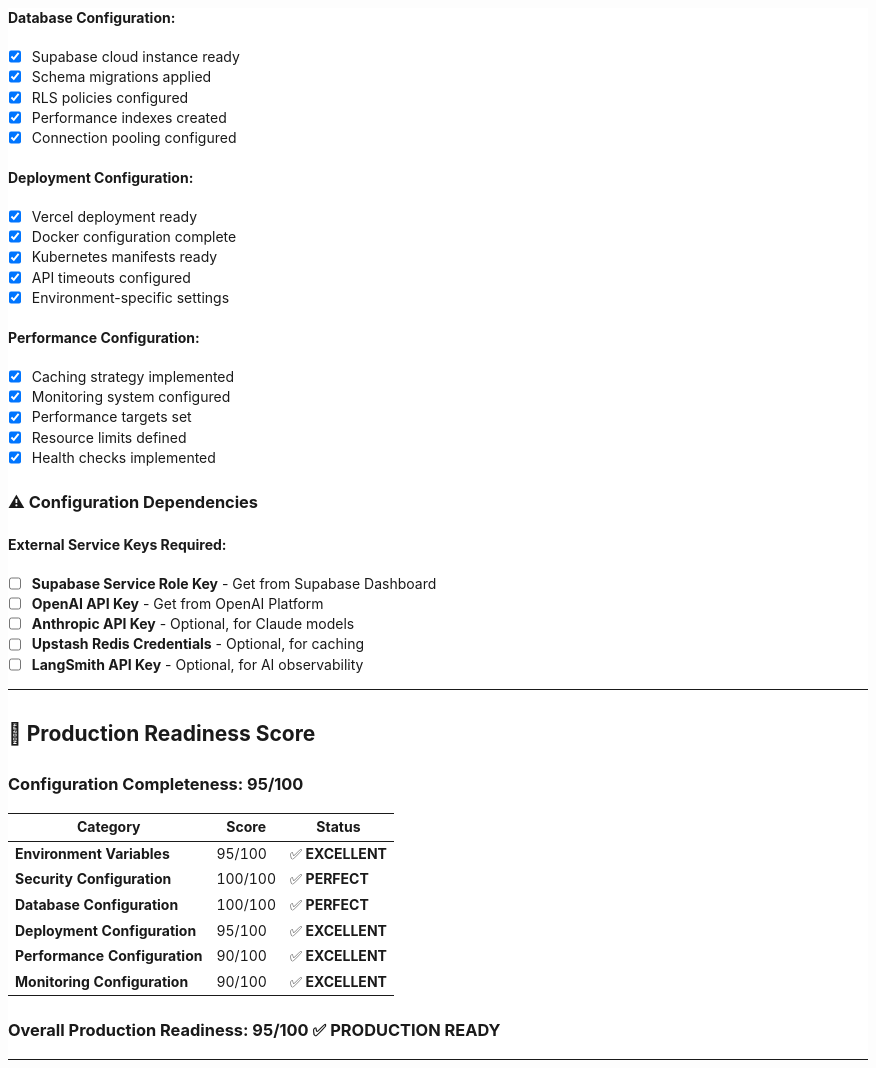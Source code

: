 #### **Database Configuration**:
- [x] Supabase cloud instance ready
- [x] Schema migrations applied
- [x] RLS policies configured
- [x] Performance indexes created
- [x] Connection pooling configured

#### **Deployment Configuration**:
- [x] Vercel deployment ready
- [x] Docker configuration complete
- [x] Kubernetes manifests ready
- [x] API timeouts configured
- [x] Environment-specific settings

#### **Performance Configuration**:
- [x] Caching strategy implemented
- [x] Monitoring system configured
- [x] Performance targets set
- [x] Resource limits defined
- [x] Health checks implemented

### **⚠️ Configuration Dependencies**

#### **External Service Keys Required**:
- [ ] **Supabase Service Role Key** - Get from Supabase Dashboard
- [ ] **OpenAI API Key** - Get from OpenAI Platform
- [ ] **Anthropic API Key** - Optional, for Claude models
- [ ] **Upstash Redis Credentials** - Optional, for caching
- [ ] **LangSmith API Key** - Optional, for AI observability

---

## 🎯 **Production Readiness Score**

### **Configuration Completeness**: 95/100

| Category | Score | Status |
|----------|-------|--------|
| **Environment Variables** | 95/100 | ✅ **EXCELLENT** |
| **Security Configuration** | 100/100 | ✅ **PERFECT** |
| **Database Configuration** | 100/100 | ✅ **PERFECT** |
| **Deployment Configuration** | 95/100 | ✅ **EXCELLENT** |
| **Performance Configuration** | 90/100 | ✅ **EXCELLENT** |
| **Monitoring Configuration** | 90/100 | ✅ **EXCELLENT** |

### **Overall Production Readiness**: 95/100 ✅ **PRODUCTION READY**

---